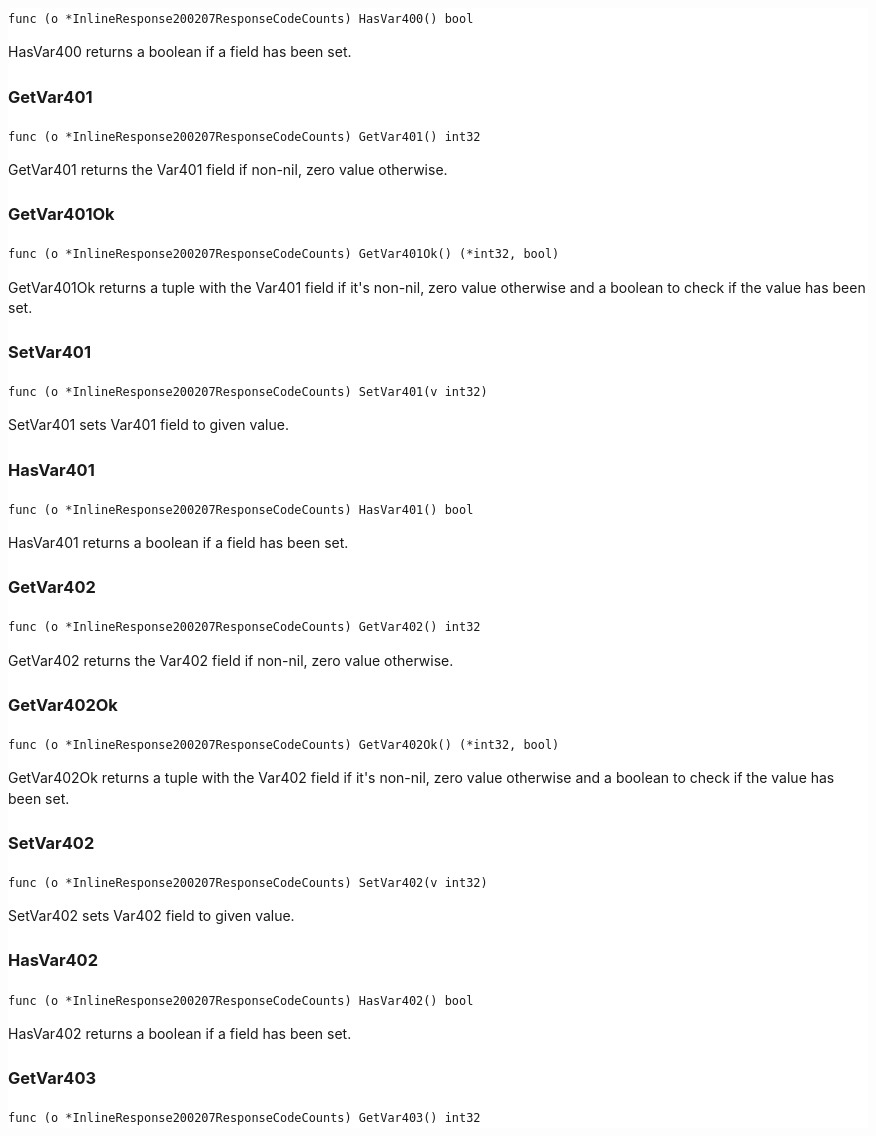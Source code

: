 `func (o *InlineResponse200207ResponseCodeCounts) HasVar400() bool`

HasVar400 returns a boolean if a field has been set.

### GetVar401

`func (o *InlineResponse200207ResponseCodeCounts) GetVar401() int32`

GetVar401 returns the Var401 field if non-nil, zero value otherwise.

### GetVar401Ok

`func (o *InlineResponse200207ResponseCodeCounts) GetVar401Ok() (*int32, bool)`

GetVar401Ok returns a tuple with the Var401 field if it's non-nil, zero value otherwise
and a boolean to check if the value has been set.

### SetVar401

`func (o *InlineResponse200207ResponseCodeCounts) SetVar401(v int32)`

SetVar401 sets Var401 field to given value.

### HasVar401

`func (o *InlineResponse200207ResponseCodeCounts) HasVar401() bool`

HasVar401 returns a boolean if a field has been set.

### GetVar402

`func (o *InlineResponse200207ResponseCodeCounts) GetVar402() int32`

GetVar402 returns the Var402 field if non-nil, zero value otherwise.

### GetVar402Ok

`func (o *InlineResponse200207ResponseCodeCounts) GetVar402Ok() (*int32, bool)`

GetVar402Ok returns a tuple with the Var402 field if it's non-nil, zero value otherwise
and a boolean to check if the value has been set.

### SetVar402

`func (o *InlineResponse200207ResponseCodeCounts) SetVar402(v int32)`

SetVar402 sets Var402 field to given value.

### HasVar402

`func (o *InlineResponse200207ResponseCodeCounts) HasVar402() bool`

HasVar402 returns a boolean if a field has been set.

### GetVar403

`func (o *InlineResponse200207ResponseCodeCounts) GetVar403() int32`
